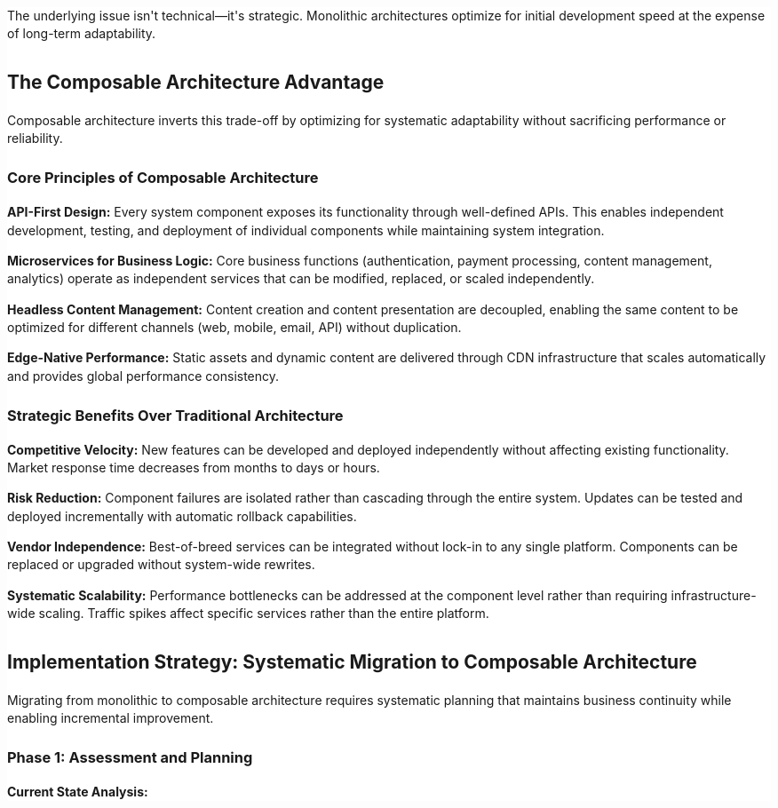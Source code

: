 The underlying issue isn't technical—it's strategic. Monolithic architectures optimize for initial development speed at the expense of long-term adaptability.

## The Composable Architecture Advantage

Composable architecture inverts this trade-off by optimizing for systematic adaptability without sacrificing performance or reliability.

### Core Principles of Composable Architecture

**API-First Design:**
Every system component exposes its functionality through well-defined APIs. This enables independent development, testing, and deployment of individual components while maintaining system integration.

**Microservices for Business Logic:**
Core business functions (authentication, payment processing, content management, analytics) operate as independent services that can be modified, replaced, or scaled independently.

**Headless Content Management:**
Content creation and content presentation are decoupled, enabling the same content to be optimized for different channels (web, mobile, email, API) without duplication.

**Edge-Native Performance:**
Static assets and dynamic content are delivered through CDN infrastructure that scales automatically and provides global performance consistency.

### Strategic Benefits Over Traditional Architecture

**Competitive Velocity:**
New features can be developed and deployed independently without affecting existing functionality. Market response time decreases from months to days or hours.

**Risk Reduction:**
Component failures are isolated rather than cascading through the entire system. Updates can be tested and deployed incrementally with automatic rollback capabilities.

**Vendor Independence:**
Best-of-breed services can be integrated without lock-in to any single platform. Components can be replaced or upgraded without system-wide rewrites.

**Systematic Scalability:**
Performance bottlenecks can be addressed at the component level rather than requiring infrastructure-wide scaling. Traffic spikes affect specific services rather than the entire platform.

## Implementation Strategy: Systematic Migration to Composable Architecture

Migrating from monolithic to composable architecture requires systematic planning that maintains business continuity while enabling incremental improvement.

### Phase 1: Assessment and Planning

**Current State Analysis:**
